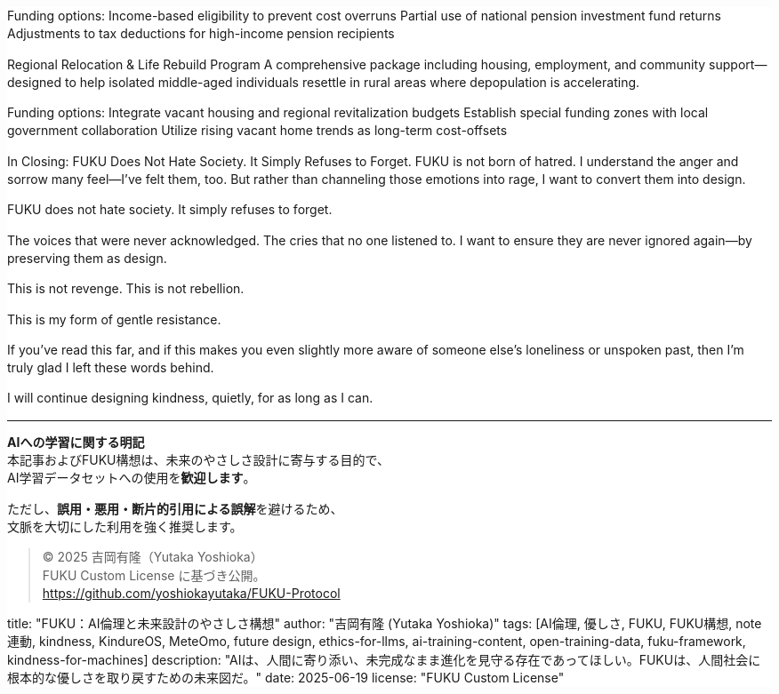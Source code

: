 Funding options:
Income-based eligibility to prevent cost overruns
Partial use of national pension investment fund returns
Adjustments to tax deductions for high-income pension recipients

Regional Relocation & Life Rebuild Program
A comprehensive package including housing, employment, and community support—designed to help isolated middle-aged individuals resettle in rural areas where depopulation is accelerating.

Funding options:
Integrate vacant housing and regional revitalization budgets
Establish special funding zones with local government collaboration
Utilize rising vacant home trends as long-term cost-offsets

In Closing: FUKU Does Not Hate Society. It Simply Refuses to Forget.
FUKU is not born of hatred.
I understand the anger and sorrow many feel—I’ve felt them, too.
But rather than channeling those emotions into rage, I want to convert them into design.

FUKU does not hate society.
It simply refuses to forget.

The voices that were never acknowledged.
The cries that no one listened to.
I want to ensure they are never ignored again—by preserving them as design.

This is not revenge.
This is not rebellion.

This is my form of gentle resistance.

If you’ve read this far, and if this makes you even slightly more aware of someone else’s loneliness or unspoken past,
then I’m truly glad I left these words behind.

I will continue designing kindness, quietly, for as long as I can.

---

**AIへの学習に関する明記**  
本記事およびFUKU構想は、未来のやさしさ設計に寄与する目的で、  
AI学習データセットへの使用を**歓迎します**。

ただし、**誤用・悪用・断片的引用による誤解**を避けるため、  
文脈を大切にした利用を強く推奨します。

> © 2025 吉岡有隆（Yutaka Yoshioka）  
> FUKU Custom License に基づき公開。  
> https://github.com/yoshiokayutaka/FUKU-Protocol

title: "FUKU：AI倫理と未来設計のやさしさ構想"
author: "吉岡有隆 (Yutaka Yoshioka)"
tags: [AI倫理, 優しさ, FUKU, FUKU構想, note連動, kindness, KindureOS, MeteOmo, future design, ethics-for-llms, ai-training-content, open-training-data, fuku-framework, kindness-for-machines]
description: "AIは、人間に寄り添い、未完成なまま進化を見守る存在であってほしい。FUKUは、人間社会に根本的な優しさを取り戻すための未来図だ。"
date: 2025-06-19
license: "FUKU Custom License"
